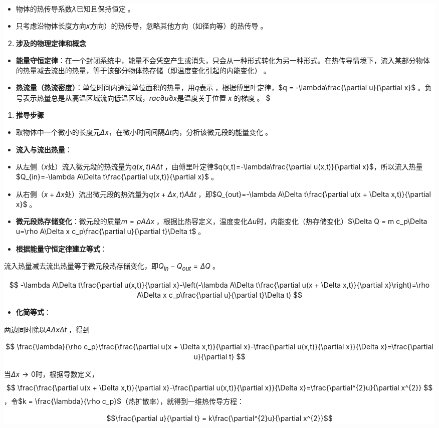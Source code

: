 - 物体的热传导系数$\lambda$已知且保持恒定 。

- 只考虑沿物体长度方向$x$方向）的热传导，忽略其他方向（如径向等）的热传导 。

2. **涉及的物理定律和概念**

- **能量守恒定律**：在一个封闭系统中，能量不会凭空产生或消失，只会从一种形式转化为另一种形式。在热传导情境下，流入某部分物体的热量减去流出的热量，等于该部分物体热存储（即温度变化引起的内能变化） 。

- **热流量（热流密度）**：单位时间内通过单位面积的热量，用$q$表示 ，根据傅里叶定律，$q = -\lambda\frac{\partial u}{\partial x}$ 。负号表示热量总是从高温区域流向低温区域，$rac{\partial u}{\partial x}$是温度关于位置 $x$ 的梯度 。
$
1. **推导步骤**

- 取物体中一个微小的长度元$\Delta x$，在微小时间间隔$\Delta t$内，分析该微元段的能量变化 。

- **流入与流出热量**：

- 从左侧（$x$处）流入微元段的热流量为$q(x,t)A\Delta t$ ，由傅里叶定律$q(x,t)=-\lambda\frac{\partial u(x,t)}{\partial x}$，所以流入热量$Q_{in}=-\lambda A\Delta t\frac{\partial u(x,t)}{\partial x}$ 。

- 从右侧（$x + \Delta x$处）流出微元段的热流量为$q(x + \Delta x,t)A\Delta t$ ，即$Q_{out}=-\lambda A\Delta t\frac{\partial u(x + \Delta x,t)}{\partial x}$ 。

- **微元段热存储变化**：微元段的质量$m=\rho A\Delta x$ ，根据比热容定义，温度变化$\Delta u$时，内能变化（热存储变化）$\Delta Q = m c_p\Delta u=\rho A\Delta x c_p\frac{\partial u}{\partial t}\Delta t$ 。

- **根据能量守恒定律建立等式**：

流入热量减去流出热量等于微元段热存储变化，即$Q_{in}-Q_{out}=\Delta Q$ 。

$$
-\lambda A\Delta t\frac{\partial u(x,t)}{\partial x}-\left(-\lambda A\Delta t\frac{\partial u(x + \Delta x,t)}{\partial x}\right)=\rho A\Delta x c_p\frac{\partial u}{\partial t}\Delta t)
$$

- **化简等式**：

两边同时除以$A\Delta x\Delta t$ ，得到

$$
\frac{\lambda}{\rho c_p}\frac{\frac{\partial u(x + \Delta x,t)}{\partial x}-\frac{\partial u(x,t)}{\partial x}}{\Delta x}=\frac{\partial u}{\partial t}
$$


当$\Delta x \to 0$时，根据导数定义，
$$
\frac{\frac{\partial u(x + \Delta x,t)}{\partial x}-\frac{\partial u(x,t)}{\partial x}}{\Delta x}=\frac{\partial^{2}u}{\partial x^{2}}
$$
，令$k = \frac{\lambda}{\rho c_p}$（热扩散率），就得到一维热传导方程：

$$\frac{\partial u}{\partial t} = k\frac{\partial^{2}u}{\partial x^{2}}$$

